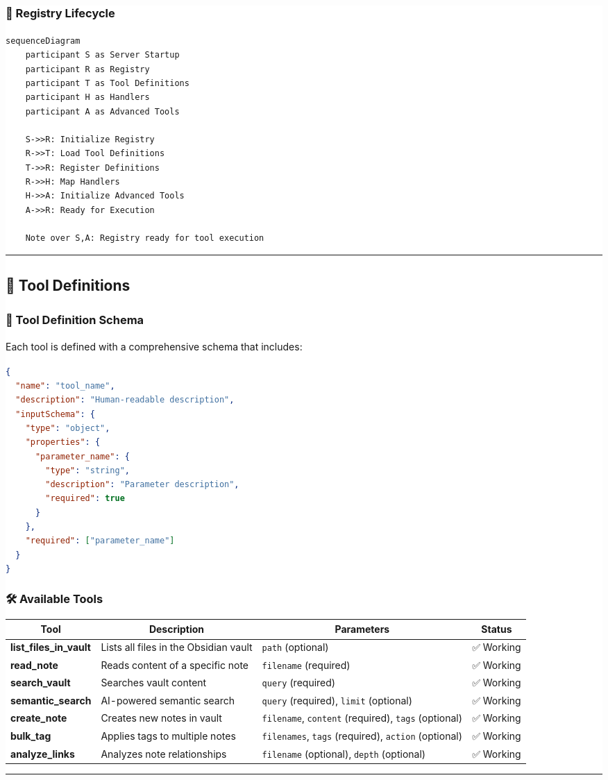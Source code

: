 ### 🔄 Registry Lifecycle

```mermaid
sequenceDiagram
    participant S as Server Startup
    participant R as Registry
    participant T as Tool Definitions
    participant H as Handlers
    participant A as Advanced Tools
    
    S->>R: Initialize Registry
    R->>T: Load Tool Definitions
    T->>R: Register Definitions
    R->>H: Map Handlers
    H->>A: Initialize Advanced Tools
    A->>R: Ready for Execution
    
    Note over S,A: Registry ready for tool execution
```

---

## 🔧 Tool Definitions

### 📝 Tool Definition Schema

Each tool is defined with a comprehensive schema that includes:

```json
{
  "name": "tool_name",
  "description": "Human-readable description",
  "inputSchema": {
    "type": "object",
    "properties": {
      "parameter_name": {
        "type": "string",
        "description": "Parameter description",
        "required": true
      }
    },
    "required": ["parameter_name"]
  }
}
```

### 🛠️ Available Tools

| Tool | Description | Parameters | Status |
|------|-------------|------------|--------|
| **list_files_in_vault** | Lists all files in the Obsidian vault | `path` (optional) | ✅ Working |
| **read_note** | Reads content of a specific note | `filename` (required) | ✅ Working |
| **search_vault** | Searches vault content | `query` (required) | ✅ Working |
| **semantic_search** | AI-powered semantic search | `query` (required), `limit` (optional) | ✅ Working |
| **create_note** | Creates new notes in vault | `filename`, `content` (required), `tags` (optional) | ✅ Working |
| **bulk_tag** | Applies tags to multiple notes | `filenames`, `tags` (required), `action` (optional) | ✅ Working |
| **analyze_links** | Analyzes note relationships | `filename` (optional), `depth` (optional) | ✅ Working |

---